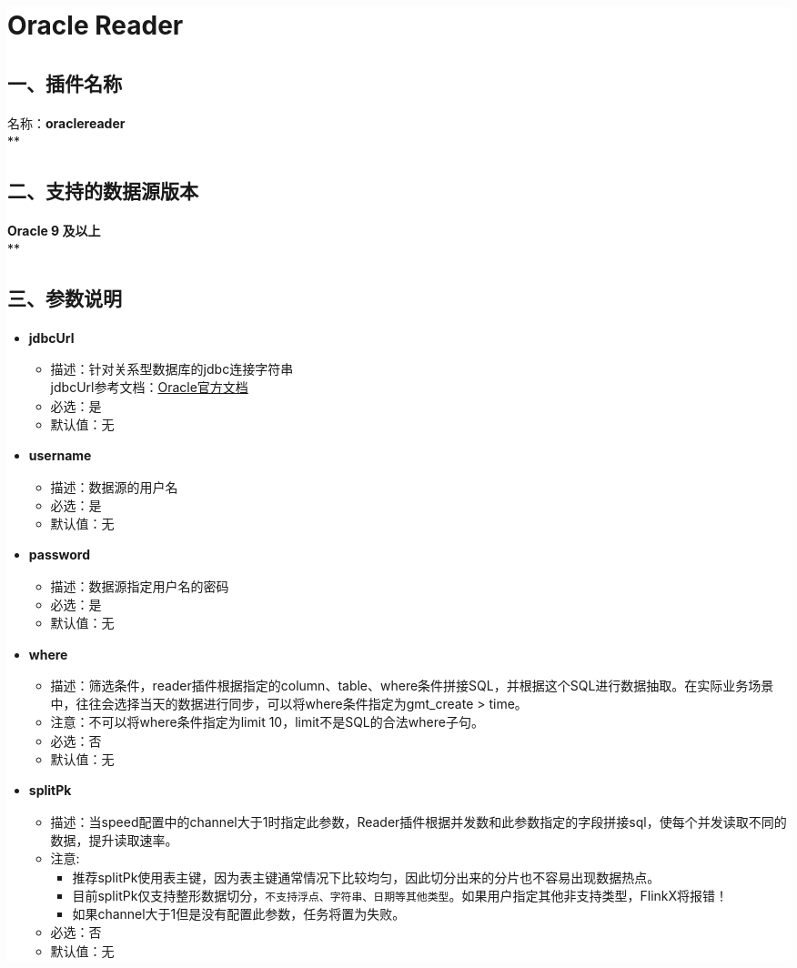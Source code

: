 # Oracle Reader

<a name="c6v6n"></a>
## 一、插件名称
名称：**oraclereader**<br />**
<a name="jVb3v"></a>
## 二、支持的数据源版本
**Oracle 9 及以上**<br />**
<a name="2lzA4"></a>
## 三、参数说明<br />

- **jdbcUrl**
  - 描述：针对关系型数据库的jdbc连接字符串
<br />jdbcUrl参考文档：[Oracle官方文档](http://www.oracle.com/technetwork/database/enterprise-edition/documentation/index.html)
  - 必选：是
  - 默认值：无



- **username**
  - 描述：数据源的用户名
  - 必选：是
  - 默认值：无



- **password**
  - 描述：数据源指定用户名的密码
  - 必选：是
  - 默认值：无



- **where**
  - 描述：筛选条件，reader插件根据指定的column、table、where条件拼接SQL，并根据这个SQL进行数据抽取。在实际业务场景中，往往会选择当天的数据进行同步，可以将where条件指定为gmt_create > time。
  - 注意：不可以将where条件指定为limit 10，limit不是SQL的合法where子句。
  - 必选：否
  - 默认值：无



- **splitPk**
  - 描述：当speed配置中的channel大于1时指定此参数，Reader插件根据并发数和此参数指定的字段拼接sql，使每个并发读取不同的数据，提升读取速率。
  - 注意:
    - 推荐splitPk使用表主键，因为表主键通常情况下比较均匀，因此切分出来的分片也不容易出现数据热点。
    - 目前splitPk仅支持整形数据切分，`不支持浮点、字符串、日期等其他类型`。如果用户指定其他非支持类型，FlinkX将报错！
    - 如果channel大于1但是没有配置此参数，任务将置为失败。
  - 必选：否
  - 默认值：无


